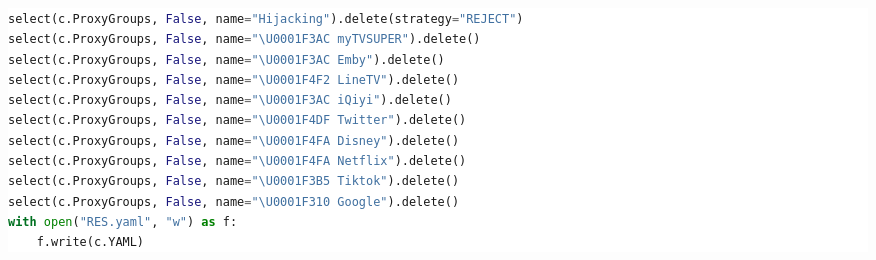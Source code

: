 ```Python
select(c.ProxyGroups, False, name="Hijacking").delete(strategy="REJECT")
select(c.ProxyGroups, False, name="\U0001F3AC myTVSUPER").delete()
select(c.ProxyGroups, False, name="\U0001F3AC Emby").delete()
select(c.ProxyGroups, False, name="\U0001F4F2 LineTV").delete()
select(c.ProxyGroups, False, name="\U0001F3AC iQiyi").delete()
select(c.ProxyGroups, False, name="\U0001F4DF Twitter").delete()
select(c.ProxyGroups, False, name="\U0001F4FA Disney").delete()
select(c.ProxyGroups, False, name="\U0001F4FA Netflix").delete()
select(c.ProxyGroups, False, name="\U0001F3B5 Tiktok").delete()
select(c.ProxyGroups, False, name="\U0001F310 Google").delete()
with open("RES.yaml", "w") as f:
    f.write(c.YAML)
```
